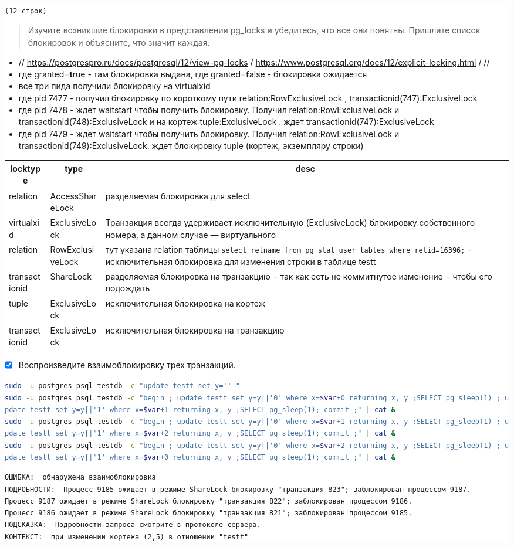 ```console
(12 строк)
```

  > Изучите возникшие блокировки в представлении pg_locks и убедитесь, что все они понятны. Пришлите список блокировок и объясните, что значит каждая.

- // https://postgrespro.ru/docs/postgresql/12/view-pg-locks / https://www.postgresql.org/docs/12/explicit-locking.html /  //
- где granted=**t**rue - там блокировка выдана, где granted=**f**alse - блокировка ожидается
- все три пида получили блокировку на virtualxid 
- где pid 7477 - получил блокировку по короткому пути relation:RowExclusiveLock , transactionid(747):ExclusiveLock
- где pid 7478 - ждет waitstart чтобы получить блокировку. Получил relation:RowExclusiveLock и  transactionid(748):ExclusiveLock и на кортеж tuple:ExclusiveLock  . ждет transactionid(747):ExclusiveLock
- где pid 7479 - ждет waitstart чтобы получить блокировку. Получил relation:RowExclusiveLock и  transactionid(749):ExclusiveLock. ждет блокировку tuple (кортеж, экземпляру строки)


|locktype|type|desc|
|-       |-   |-   |
|relation|AccessShareLock|разделяемая блокировка для select|
|virtualxid|ExclusiveLock|Транзакция всегда удерживает исключительную (ExclusiveLock) блокировку собственного номера, а данном случае — виртуального|
|relation|RowExclusiveLock| тут указана relation таблицы `select relname from pg_stat_user_tables where relid=16396;` - исключительная блокировка для изменения строки в таблице testt |
|transactionid|ShareLock|разделяемая блокировка на транзакцию - так как есть не коммитнутое изменение - чтобы его подождать|
|tuple|ExclusiveLock|исключительная блокировка на кортеж|
|transactionid|ExclusiveLock|исключительная блокировка на транзакцию|



- [x] Воспроизведите взаимоблокировку трех транзакций.
```sh
sudo -u postgres psql testdb -c "update testt set y='' "
sudo -u postgres psql testdb -c "begin ; update testt set y=y||'0' where x=$var+0 returning x, y ;SELECT pg_sleep(1) ; update testt set y=y||'1' where x=$var+1 returning x, y ;SELECT pg_sleep(1); commit ;" | cat &
sudo -u postgres psql testdb -c "begin ; update testt set y=y||'0' where x=$var+1 returning x, y ;SELECT pg_sleep(1) ; update testt set y=y||'1' where x=$var+2 returning x, y ;SELECT pg_sleep(1); commit ;" | cat &
sudo -u postgres psql testdb -c "begin ; update testt set y=y||'0' where x=$var+2 returning x, y ;SELECT pg_sleep(1) ; update testt set y=y||'1' where x=$var+0 returning x, y ;SELECT pg_sleep(1); commit ;" | cat &
```

```console
ОШИБКА:  обнаружена взаимоблокировка
ПОДРОБНОСТИ:  Процесс 9185 ожидает в режиме ShareLock блокировку "транзакция 823"; заблокирован процессом 9187.
Процесс 9187 ожидает в режиме ShareLock блокировку "транзакция 822"; заблокирован процессом 9186.
Процесс 9186 ожидает в режиме ShareLock блокировку "транзакция 821"; заблокирован процессом 9185.
ПОДСКАЗКА:  Подробности запроса смотрите в протоколе сервера.
КОНТЕКСТ:  при изменении кортежа (2,5) в отношении "testt"
```
